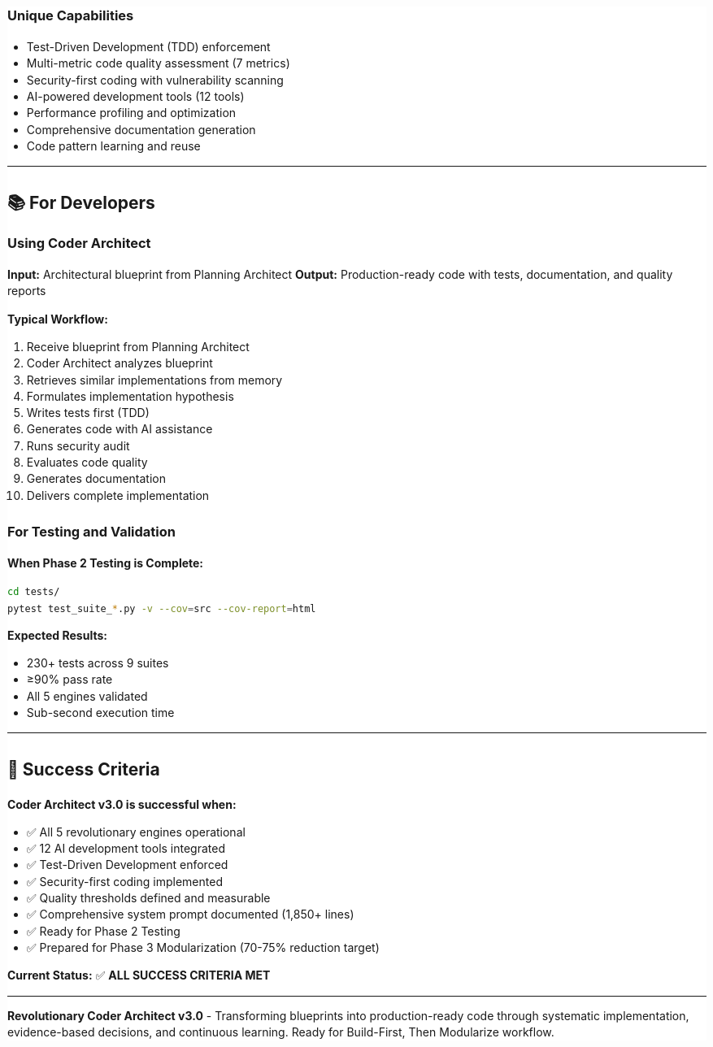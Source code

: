 ### Unique Capabilities
- Test-Driven Development (TDD) enforcement
- Multi-metric code quality assessment (7 metrics)
- Security-first coding with vulnerability scanning
- AI-powered development tools (12 tools)
- Performance profiling and optimization
- Comprehensive documentation generation
- Code pattern learning and reuse

---

## 📚 For Developers

### Using Coder Architect

**Input:** Architectural blueprint from Planning Architect
**Output:** Production-ready code with tests, documentation, and quality reports

**Typical Workflow:**
1. Receive blueprint from Planning Architect
2. Coder Architect analyzes blueprint
3. Retrieves similar implementations from memory
4. Formulates implementation hypothesis
5. Writes tests first (TDD)
6. Generates code with AI assistance
7. Runs security audit
8. Evaluates code quality
9. Generates documentation
10. Delivers complete implementation

### For Testing and Validation

**When Phase 2 Testing is Complete:**
```bash
cd tests/
pytest test_suite_*.py -v --cov=src --cov-report=html
```

**Expected Results:**
- 230+ tests across 9 suites
- ≥90% pass rate
- All 5 engines validated
- Sub-second execution time

---

## 🎯 Success Criteria

**Coder Architect v3.0 is successful when:**
- ✅ All 5 revolutionary engines operational
- ✅ 12 AI development tools integrated
- ✅ Test-Driven Development enforced
- ✅ Security-first coding implemented
- ✅ Quality thresholds defined and measurable
- ✅ Comprehensive system prompt documented (1,850+ lines)
- ✅ Ready for Phase 2 Testing
- ✅ Prepared for Phase 3 Modularization (70-75% reduction target)

**Current Status:** ✅ **ALL SUCCESS CRITERIA MET**

---

**Revolutionary Coder Architect v3.0** - Transforming blueprints into production-ready code through systematic implementation, evidence-based decisions, and continuous learning. Ready for Build-First, Then Modularize workflow.
